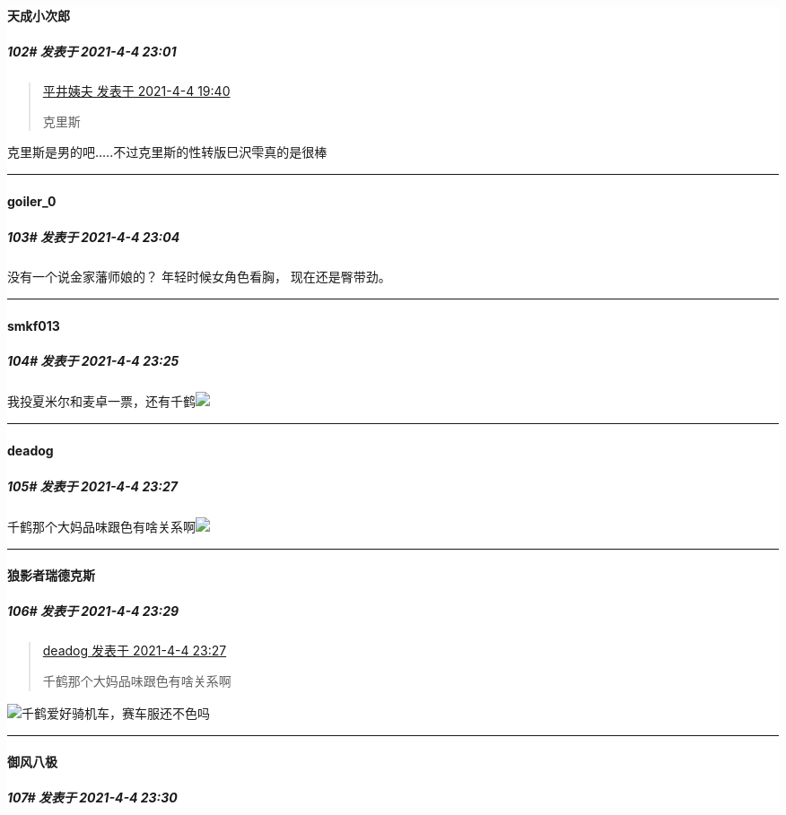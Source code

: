 ####  天成小次郎  
##### 102#       发表于 2021-4-4 23:01


<blockquote><a href="httphttps://bbs.saraba1st.com/2b/forum.php?mod=redirect&amp;goto=findpost&amp;pid=50832818&amp;ptid=1997155" target="_blank">平井姨夫 发表于 2021-4-4 19:40</a>

克里斯</blockquote>
克里斯是男的吧.....不过克里斯的性转版巳沢雫真的是很棒


-----

####  goiler_0  
##### 103#       发表于 2021-4-4 23:04


没有一个说金家藩师娘的？ 年轻时候女角色看胸， 现在还是臀带劲。 


-----

####  smkf013  
##### 104#       发表于 2021-4-4 23:25


我投夏米尔和麦卓一票，还有千鹤<img src="https://static.saraba1st.com/image/smiley/face2017/067.png" referrerpolicy="no-referrer">


-----

####  deadog  
##### 105#       发表于 2021-4-4 23:27


千鹤那个大妈品味跟色有啥关系啊<img src="https://static.saraba1st.com/image/smiley/face2017/001.png" referrerpolicy="no-referrer">


-----

####  狼影者瑞德克斯  
##### 106#       发表于 2021-4-4 23:29


<blockquote><a href="httphttps://bbs.saraba1st.com/2b/forum.php?mod=redirect&amp;goto=findpost&amp;pid=50835265&amp;ptid=1997155" target="_blank">deadog 发表于 2021-4-4 23:27</a>

千鹤那个大妈品味跟色有啥关系啊</blockquote>
<img src="https://static.saraba1st.com/image/smiley/face2017/067.png" referrerpolicy="no-referrer">千鹤爱好骑机车，赛车服还不色吗


-----

####  御风八极  
##### 107#       发表于 2021-4-4 23:30

